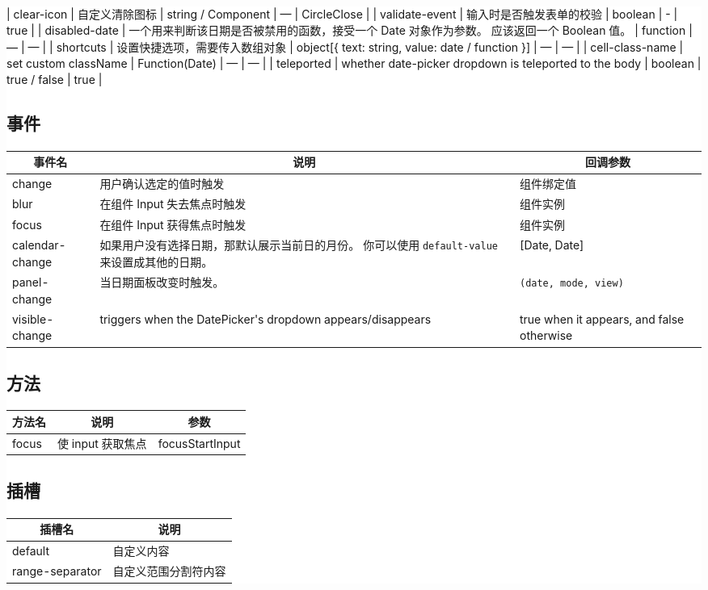 | clear-icon            | 自定义清除图标                                                | string / Component                               | —                                                                              | CircleClose |
| validate-event        | 输入时是否触发表单的校验                                           | boolean                                          | -                                                                              | true        |
| disabled-date         | 一个用来判断该日期是否被禁用的函数，接受一个 Date 对象作为参数。 应该返回一个 Boolean 值。  | function                                         | —                                                                              | —           |
| shortcuts             | 设置快捷选项，需要传入数组对象                                        | object[{ text: string, value: date / function }] | —                                                                              | —           |
| cell-class-name       | set custom className                                   | Function(Date)                                   | —                                                                              | —           |
| teleported            | whether date-picker dropdown is teleported to the body | boolean                                          | true / false                                                                   | true        |

## 事件

| 事件名             | 说明                                                         | 回调参数                                      |
| --------------- | ---------------------------------------------------------- | ----------------------------------------- |
| change          | 用户确认选定的值时触发                                                | 组件绑定值                                     |
| blur            | 在组件 Input 失去焦点时触发                                          | 组件实例                                      |
| focus           | 在组件 Input 获得焦点时触发                                          | 组件实例                                      |
| calendar-change | 如果用户没有选择日期，那默认展示当前日的月份。 你可以使用 `default-value` 来设置成其他的日期。   | [Date, Date]                              |
| panel-change    | 当日期面板改变时触发。                                                | `(date, mode, view)`                      |
| visible-change  | triggers when the DatePicker's dropdown appears/disappears | true when it appears, and false otherwise |

## 方法

| 方法名   | 说明           | 参数              |
| ----- | ------------ | --------------- |
| focus | 使 input 获取焦点 | focusStartInput |

## 插槽

| 插槽名             | 说明         |
| --------------- | ---------- |
| default         | 自定义内容      |
| range-separator | 自定义范围分割符内容 |
